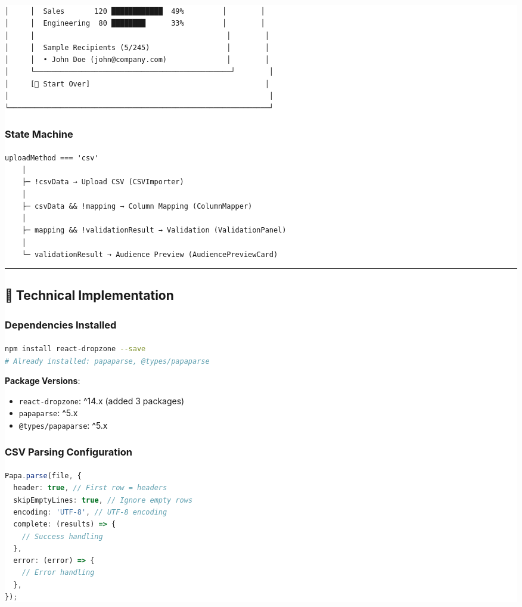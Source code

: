 ```
│     │  Sales       120 ████████████  49%         │        │
│     │  Engineering  80 ████████      33%         │        │
│     │                                             │        │
│     │  Sample Recipients (5/245)                  │        │
│     │  • John Doe (john@company.com)              │        │
│     └──────────────────────────────────────────────┘        │
│     [🔄 Start Over]                                         │
│                                                             │
└─────────────────────────────────────────────────────────────┘
```

### State Machine

```
uploadMethod === 'csv'
    │
    ├─ !csvData → Upload CSV (CSVImporter)
    │
    ├─ csvData && !mapping → Column Mapping (ColumnMapper)
    │
    ├─ mapping && !validationResult → Validation (ValidationPanel)
    │
    └─ validationResult → Audience Preview (AudiencePreviewCard)
```

---

## 🔧 Technical Implementation

### Dependencies Installed

```bash
npm install react-dropzone --save
# Already installed: papaparse, @types/papaparse
```

**Package Versions**:

- `react-dropzone`: ^14.x (added 3 packages)
- `papaparse`: ^5.x
- `@types/papaparse`: ^5.x

### CSV Parsing Configuration

```typescript
Papa.parse(file, {
  header: true, // First row = headers
  skipEmptyLines: true, // Ignore empty rows
  encoding: 'UTF-8', // UTF-8 encoding
  complete: (results) => {
    // Success handling
  },
  error: (error) => {
    // Error handling
  },
});
```
